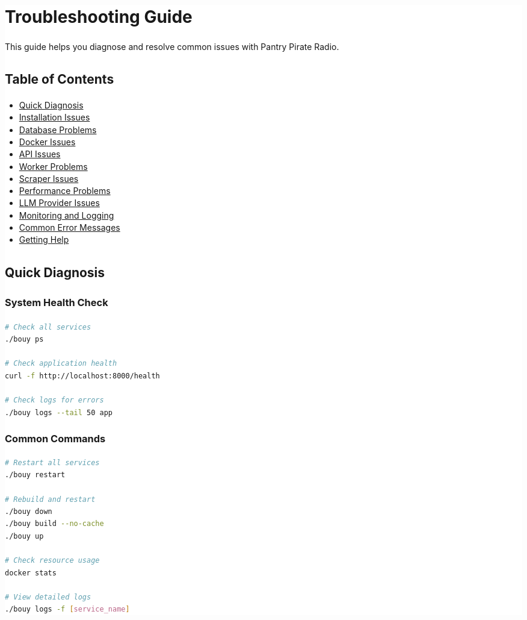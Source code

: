 # Troubleshooting Guide

This guide helps you diagnose and resolve common issues with Pantry Pirate Radio.

## Table of Contents

- [Quick Diagnosis](#quick-diagnosis)
- [Installation Issues](#installation-issues)
- [Database Problems](#database-problems)
- [Docker Issues](#docker-issues)
- [API Issues](#api-issues)
- [Worker Problems](#worker-problems)
- [Scraper Issues](#scraper-issues)
- [Performance Problems](#performance-problems)
- [LLM Provider Issues](#llm-provider-issues)
- [Monitoring and Logging](#monitoring-and-logging)
- [Common Error Messages](#common-error-messages)
- [Getting Help](#getting-help)

## Quick Diagnosis

### System Health Check

```bash
# Check all services
./bouy ps

# Check application health
curl -f http://localhost:8000/health

# Check logs for errors
./bouy logs --tail 50 app
```

### Common Commands

```bash
# Restart all services
./bouy restart

# Rebuild and restart
./bouy down
./bouy build --no-cache
./bouy up

# Check resource usage
docker stats

# View detailed logs
./bouy logs -f [service_name]
```
